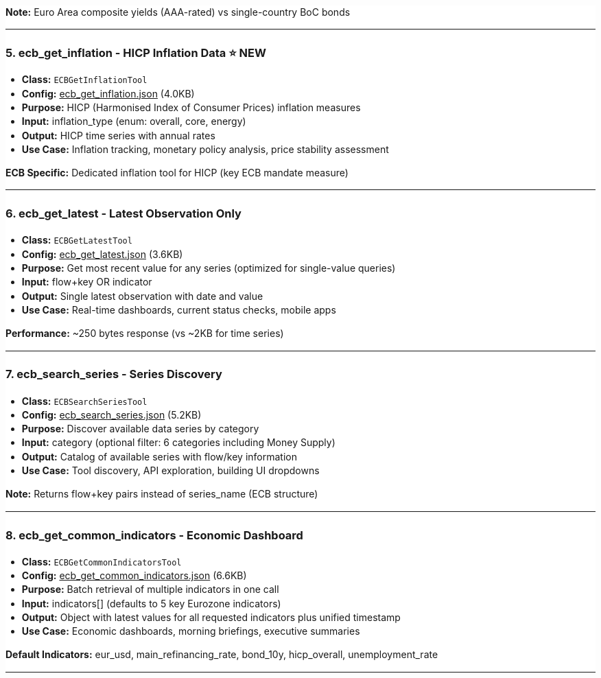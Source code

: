**Note:** Euro Area composite yields (AAA-rated) vs single-country BoC bonds

---

### 5. **ecb_get_inflation** - HICP Inflation Data ⭐ NEW
- **Class:** `ECBGetInflationTool`
- **Config:** [ecb_get_inflation.json](computer:///mnt/user-data/outputs/ecb_get_inflation.json) (4.0KB)
- **Purpose:** HICP (Harmonised Index of Consumer Prices) inflation measures
- **Input:** inflation_type (enum: overall, core, energy)
- **Output:** HICP time series with annual rates
- **Use Case:** Inflation tracking, monetary policy analysis, price stability assessment

**ECB Specific:** Dedicated inflation tool for HICP (key ECB mandate measure)

---

### 6. **ecb_get_latest** - Latest Observation Only
- **Class:** `ECBGetLatestTool`
- **Config:** [ecb_get_latest.json](computer:///mnt/user-data/outputs/ecb_get_latest.json) (3.6KB)
- **Purpose:** Get most recent value for any series (optimized for single-value queries)
- **Input:** flow+key OR indicator
- **Output:** Single latest observation with date and value
- **Use Case:** Real-time dashboards, current status checks, mobile apps

**Performance:** ~250 bytes response (vs ~2KB for time series)

---

### 7. **ecb_search_series** - Series Discovery
- **Class:** `ECBSearchSeriesTool`
- **Config:** [ecb_search_series.json](computer:///mnt/user-data/outputs/ecb_search_series.json) (5.2KB)
- **Purpose:** Discover available data series by category
- **Input:** category (optional filter: 6 categories including Money Supply)
- **Output:** Catalog of available series with flow/key information
- **Use Case:** Tool discovery, API exploration, building UI dropdowns

**Note:** Returns flow+key pairs instead of series_name (ECB structure)

---

### 8. **ecb_get_common_indicators** - Economic Dashboard
- **Class:** `ECBGetCommonIndicatorsTool`
- **Config:** [ecb_get_common_indicators.json](computer:///mnt/user-data/outputs/ecb_get_common_indicators.json) (6.6KB)
- **Purpose:** Batch retrieval of multiple indicators in one call
- **Input:** indicators[] (defaults to 5 key Eurozone indicators)
- **Output:** Object with latest values for all requested indicators plus unified timestamp
- **Use Case:** Economic dashboards, morning briefings, executive summaries

**Default Indicators:** eur_usd, main_refinancing_rate, bond_10y, hicp_overall, unemployment_rate

---